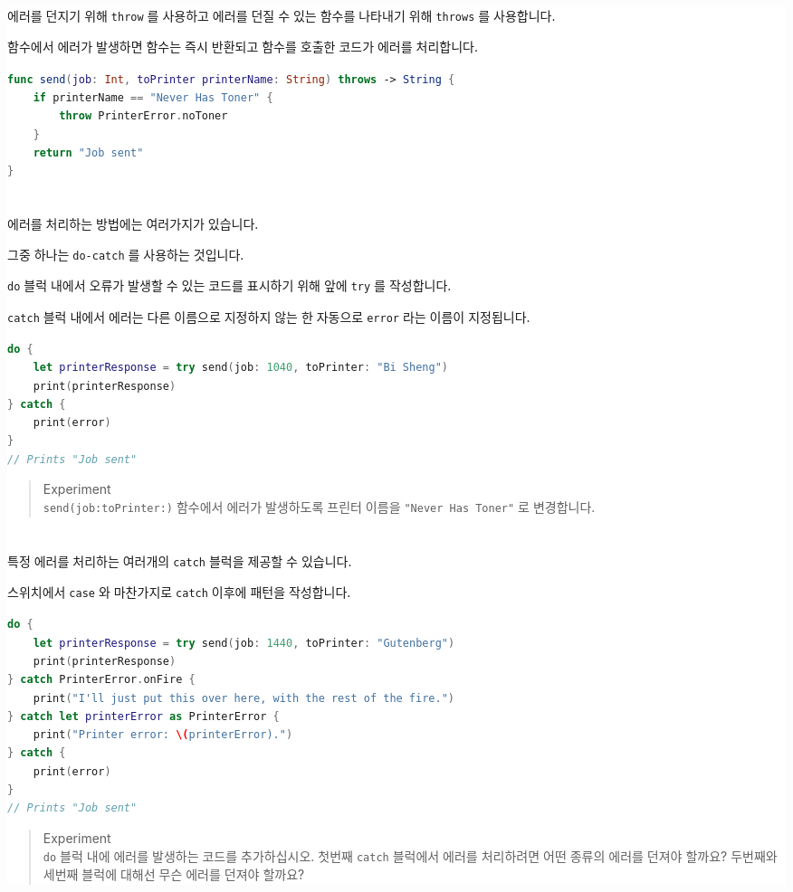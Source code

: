 #

에러를 던지기 위해 `throw` 를 사용하고 에러를 던질 수 있는 함수를 나타내기 위해 `throws` 를 사용합니다.

함수에서 에러가 발생하면 함수는 즉시 반환되고 함수를 호출한 코드가 에러를 처리합니다.

~~~ swift
func send(job: Int, toPrinter printerName: String) throws -> String {
    if printerName == "Never Has Toner" {
        throw PrinterError.noToner
    }
    return "Job sent"
}
~~~

#

에러를 처리하는 방법에는 여러가지가 있습니다.

그중 하나는 `do-catch` 를 사용하는 것입니다.

`do` 블럭 내에서 오류가 발생할 수 있는 코드를 표시하기 위해 앞에 `try` 를 작성합니다.

`catch` 블럭 내에서 에러는 다른 이름으로 지정하지 않는 한 자동으로 `error` 라는 이름이 지정됩니다.

~~~ swift
do {
    let printerResponse = try send(job: 1040, toPrinter: "Bi Sheng")
    print(printerResponse)
} catch {
    print(error)
}
// Prints "Job sent"
~~~

> Experiment     
> `send(job:toPrinter:)` 함수에서 에러가 발생하도록 프린터 이름을 `"Never Has Toner"` 로 변경합니다.

#

특정 에러를 처리하는 여러개의 `catch` 블럭을 제공할 수 있습니다.

스위치에서 `case` 와 마찬가지로 `catch` 이후에 패턴을 작성합니다.

~~~ swift
do {
    let printerResponse = try send(job: 1440, toPrinter: "Gutenberg")
    print(printerResponse)
} catch PrinterError.onFire {
    print("I'll just put this over here, with the rest of the fire.")
} catch let printerError as PrinterError {
    print("Printer error: \(printerError).")
} catch {
    print(error)
}
// Prints "Job sent"
~~~

> Experiment     
> `do` 블럭 내에 에러를 발생하는 코드를 추가하십시오.
> 첫번째 `catch` 블럭에서 에러를 처리하려면 어떤 종류의 에러를 던져야 할까요?
> 두번째와 세번째 블럭에 대해선 무슨 에러를 던져야 할까요?
